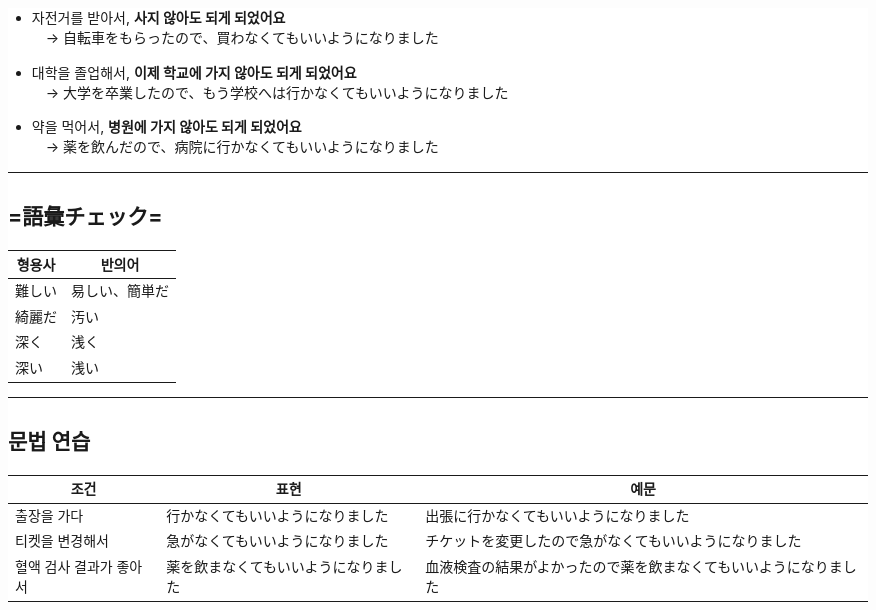 - 자전거를 받아서, **사지 않아도 되게 되었어요**  
　→ 自転車をもらったので、買わなくてもいいようになりました

- 대학을 졸업해서, **이제 학교에 가지 않아도 되게 되었어요**  
　→ 大学を卒業したので、もう学校へは行かなくてもいいようになりました

- 약을 먹어서, **병원에 가지 않아도 되게 되었어요**  
　→ 薬を飲んだので、病院に行かなくてもいいようになりました

---

## =語彙チェック=

| 형용사 | 반의어 |
|--------|--------|
| 難しい | 易しい、簡単だ |
| 綺麗だ | 汚い |
| 深く | 浅く |
| 深い | 浅い |

---

## 문법 연습

| 조건 | 표현 | 예문 |
|------|------|------|
| 출장을 가다 | 行かなくてもいいようになりました | 出張に行かなくてもいいようになりました |
| 티켓을 변경해서 | 急がなくてもいいようになりました | チケットを変更したので急がなくてもいいようになりました |
| 혈액 검사 결과가 좋아서 | 薬を飲まなくてもいいようになりました | 血液検査の結果がよかったので薬を飲まなくてもいいようになりました |
